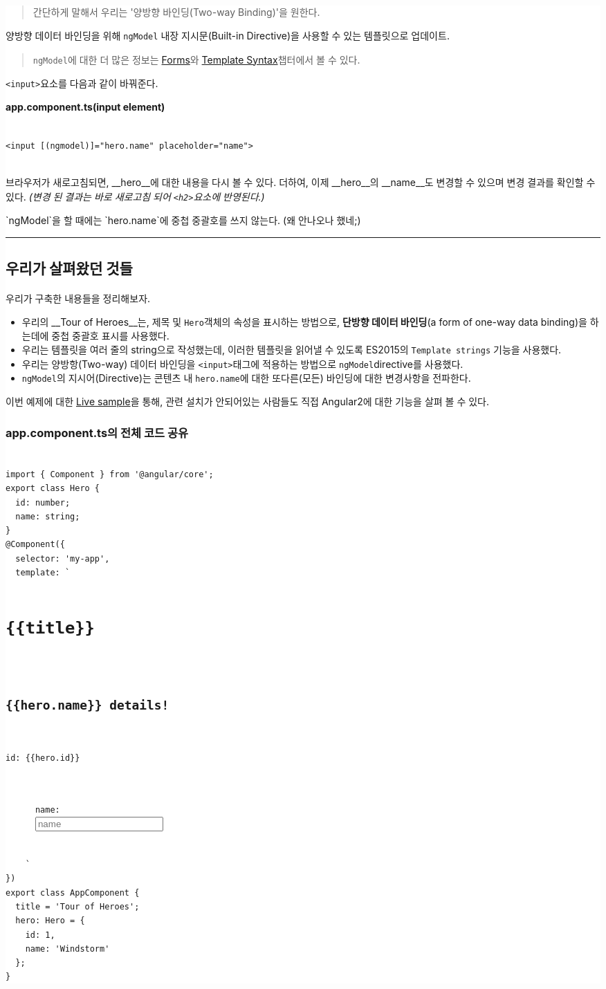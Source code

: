 > 간단하게 말해서 우리는 '양방향 바인딩(Two-way Binding)'을 원한다.

양방향 데이터 바인딩을 위해 `ngModel` 내장 지시문(Built-in Directive)을 사용할 수 있는 템플릿으로 업데이트.

> `ngModel`에 대한 더 많은 정보는 [Forms](https://angular.io/docs/ts/latest/guide/forms.html#ngModel)와 [Template Syntax](https://angular.io/docs/ts/latest/guide/template-syntax.html#ngModel)챕터에서 볼 수 있다.

`<input>`요소를 다음과 같이 바꿔준다.

__app.component.ts(input element)__
<pre class="highlight"><code>
&lt;input [(ngmodel)]="hero.name" placeholder="name"&gt;

</code></pre>
브라우저가 새로고침되면, __hero__에 대한 내용을 다시 볼 수 있다. 더하여, 이제 __hero__의 __name__도 변경할 수 있으며 변경 결과를 확인할 수 있다. *(변경 된 결과는 바로 새로고침 되어 `<h2>`요소에 반영된다.)*

<div class="tem"><p>
`ngModel`을 할 때에는 `hero.name`에 중첩 중괄호를 쓰지 않는다. (왜 안나오나 했네;) 
</p></div>


_ _ _
## 우리가 살펴왔던 것들

우리가 구축한 내용들을 정리해보자.

- 우리의 __Tour of Heroes__는, 제목 및 `Hero`객체의 속성을 표시하는 방법으로, __단방향 데이터 바인딩__(a form of one-way data binding)을 하는데에 중첩 중괄호 표시를 사용했다. 
- 우리는 템플릿을 여러 줄의 string으로 작성했는데, 이러한 템플릿을 읽어낼 수 있도록 ES2015의 `Template strings` 기능을 사용했다.
- 우리는 양방항(Two-way) 데이터 바인딩을 `<input>`태그에 적용하는 방법으로 `ngModel`directive를 사용했다.
- `ngModel`의 지시어(Directive)는 콘텐츠 내 `hero.name`에 대한 또다른(모든) 바인딩에 대한 변경사항을 전파한다. 

이번 예제에 대한 [Live sample](https://angular.io/resources/live-examples/toh-1/ts/plnkr.html)을 통해, 관련 설치가 안되어있는 사람들도 직접 Angular2에 대한 기능을 살펴 볼 수 있다.

### app.component.ts의 전체 코드 공유
<pre class="highlight"><code class="ts">
import { Component } from '@angular/core';
export class Hero {
  id: number;
  name: string;
}
@Component({
  selector: 'my-app',
  template: `
    <h1>{{title}}</h1>
    <h2>{{hero.name}} details!</h2>
    <div><label>id: </label>{{hero.id}}</div>
    <div>
      <label>name: </label>
      <input [(ngModel)]="hero.name" placeholder="name">
    </div>
    `
})
export class AppComponent {
  title = 'Tour of Heroes';
  hero: Hero = {
    id: 1,
    name: 'Windstorm'
  };
}
</code></pre>
